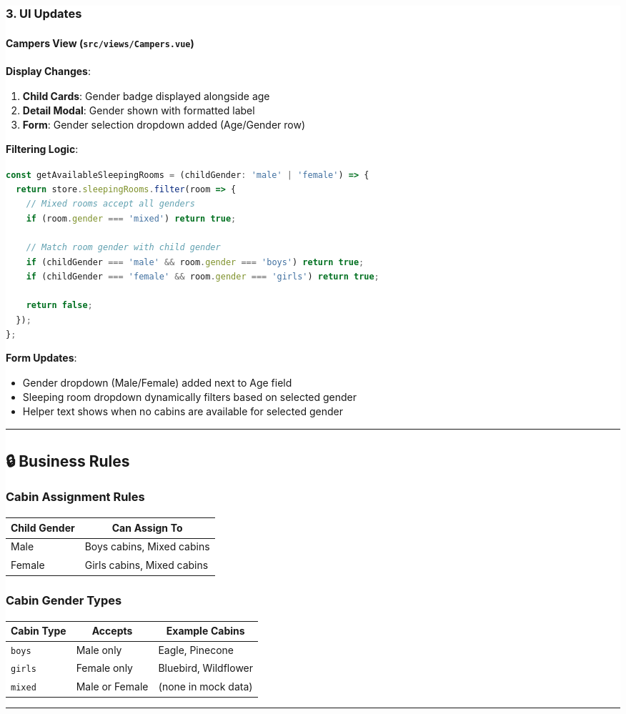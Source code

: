 
### 3. **UI Updates**

#### Campers View (`src/views/Campers.vue`)

**Display Changes**:
1. **Child Cards**: Gender badge displayed alongside age
2. **Detail Modal**: Gender shown with formatted label
3. **Form**: Gender selection dropdown added (Age/Gender row)

**Filtering Logic**:
```typescript
const getAvailableSleepingRooms = (childGender: 'male' | 'female') => {
  return store.sleepingRooms.filter(room => {
    // Mixed rooms accept all genders
    if (room.gender === 'mixed') return true;
    
    // Match room gender with child gender
    if (childGender === 'male' && room.gender === 'boys') return true;
    if (childGender === 'female' && room.gender === 'girls') return true;
    
    return false;
  });
};
```

**Form Updates**:
- Gender dropdown (Male/Female) added next to Age field
- Sleeping room dropdown dynamically filters based on selected gender
- Helper text shows when no cabins are available for selected gender

---

## 🔒 Business Rules

### Cabin Assignment Rules

| Child Gender | Can Assign To         |
|--------------|-----------------------|
| Male         | Boys cabins, Mixed cabins |
| Female       | Girls cabins, Mixed cabins |

### Cabin Gender Types

| Cabin Type | Accepts        | Example Cabins    |
|-----------|----------------|-------------------|
| `boys`    | Male only      | Eagle, Pinecone   |
| `girls`   | Female only    | Bluebird, Wildflower |
| `mixed`   | Male or Female | (none in mock data) |

---